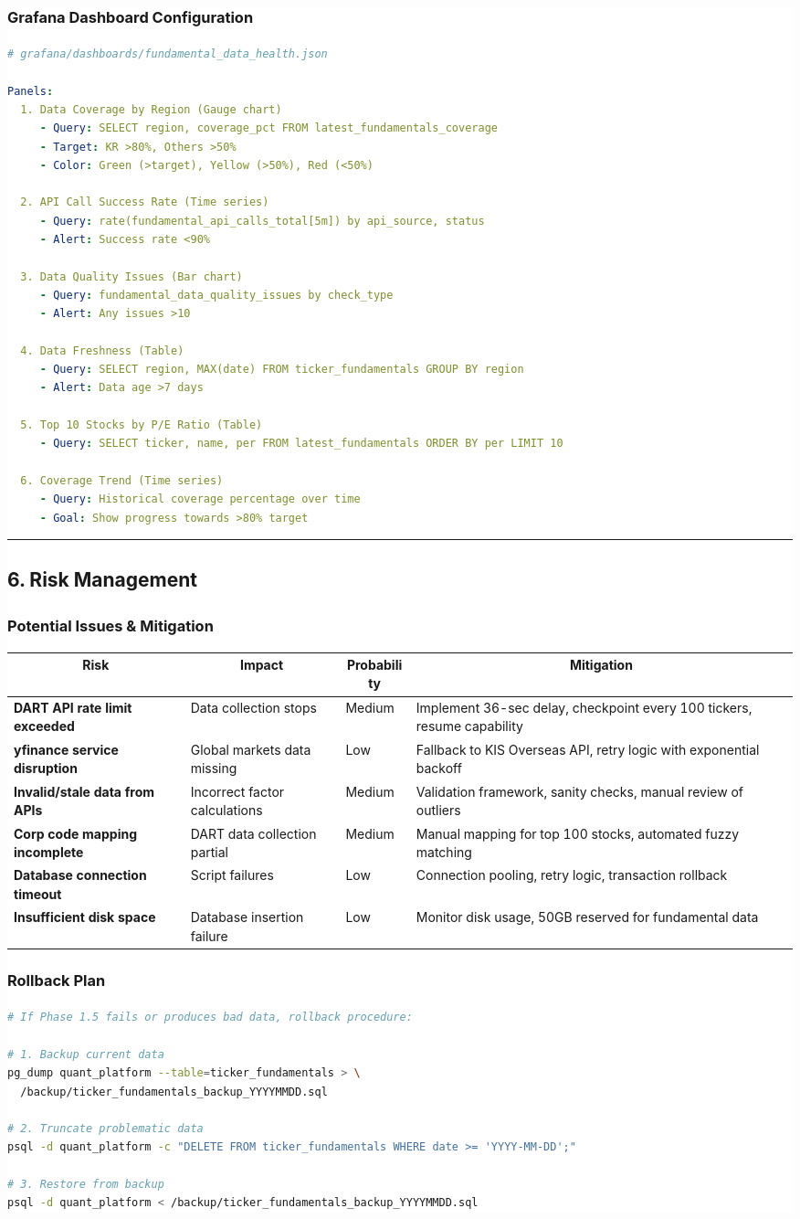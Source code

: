 ### Grafana Dashboard Configuration
```yaml
# grafana/dashboards/fundamental_data_health.json

Panels:
  1. Data Coverage by Region (Gauge chart)
     - Query: SELECT region, coverage_pct FROM latest_fundamentals_coverage
     - Target: KR >80%, Others >50%
     - Color: Green (>target), Yellow (>50%), Red (<50%)

  2. API Call Success Rate (Time series)
     - Query: rate(fundamental_api_calls_total[5m]) by api_source, status
     - Alert: Success rate <90%

  3. Data Quality Issues (Bar chart)
     - Query: fundamental_data_quality_issues by check_type
     - Alert: Any issues >10

  4. Data Freshness (Table)
     - Query: SELECT region, MAX(date) FROM ticker_fundamentals GROUP BY region
     - Alert: Data age >7 days

  5. Top 10 Stocks by P/E Ratio (Table)
     - Query: SELECT ticker, name, per FROM latest_fundamentals ORDER BY per LIMIT 10

  6. Coverage Trend (Time series)
     - Query: Historical coverage percentage over time
     - Goal: Show progress towards >80% target
```

---

## 6. Risk Management

### Potential Issues & Mitigation

| Risk | Impact | Probability | Mitigation |
|------|--------|-------------|------------|
| **DART API rate limit exceeded** | Data collection stops | Medium | Implement 36-sec delay, checkpoint every 100 tickers, resume capability |
| **yfinance service disruption** | Global markets data missing | Low | Fallback to KIS Overseas API, retry logic with exponential backoff |
| **Invalid/stale data from APIs** | Incorrect factor calculations | Medium | Validation framework, sanity checks, manual review of outliers |
| **Corp code mapping incomplete** | DART data collection partial | Medium | Manual mapping for top 100 stocks, automated fuzzy matching |
| **Database connection timeout** | Script failures | Low | Connection pooling, retry logic, transaction rollback |
| **Insufficient disk space** | Database insertion failure | Low | Monitor disk usage, 50GB reserved for fundamental data |

### Rollback Plan
```bash
# If Phase 1.5 fails or produces bad data, rollback procedure:

# 1. Backup current data
pg_dump quant_platform --table=ticker_fundamentals > \
  /backup/ticker_fundamentals_backup_YYYYMMDD.sql

# 2. Truncate problematic data
psql -d quant_platform -c "DELETE FROM ticker_fundamentals WHERE date >= 'YYYY-MM-DD';"

# 3. Restore from backup
psql -d quant_platform < /backup/ticker_fundamentals_backup_YYYYMMDD.sql

```